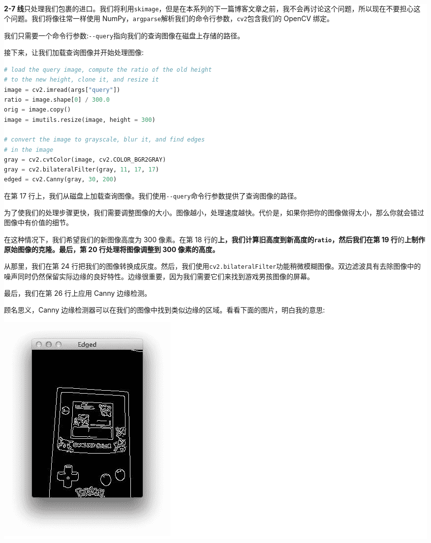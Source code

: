 **2-7 线**只处理我们包裹的进口。我们将利用`skimage`，但是在本系列的下一篇博客文章之前，我不会再讨论这个问题，所以现在不要担心这个问题。我们将像往常一样使用 NumPy，`argparse`解析我们的命令行参数，`cv2`包含我们的 OpenCV 绑定。

我们只需要一个命令行参数:`--query`指向我们的查询图像在磁盘上存储的路径。

接下来，让我们加载查询图像并开始处理图像:

```py
# load the query image, compute the ratio of the old height
# to the new height, clone it, and resize it
image = cv2.imread(args["query"])
ratio = image.shape[0] / 300.0
orig = image.copy()
image = imutils.resize(image, height = 300)

# convert the image to grayscale, blur it, and find edges
# in the image
gray = cv2.cvtColor(image, cv2.COLOR_BGR2GRAY)
gray = cv2.bilateralFilter(gray, 11, 17, 17)
edged = cv2.Canny(gray, 30, 200)

```

在第 17 行上，我们从磁盘上加载查询图像。我们使用`--query`命令行参数提供了查询图像的路径。

为了使我们的处理步骤更快，我们需要调整图像的大小。图像越小，处理速度越快。代价是，如果你把你的图像做得太小，那么你就会错过图像中有价值的细节。

在这种情况下，我们希望我们的新图像高度为 300 像素。在第 18 行的**上，我们计算旧高度到新高度的`ratio`，然后我们在第 19 行**的**上制作原始图像的克隆。最后，**第 20 行**处理将图像调整到 300 像素的高度。**

从那里，我们在第 24 行把我们的图像转换成灰度。然后，我们使用`cv2.bilateralFilter`功能稍微模糊图像。双边滤波具有去除图像中的噪声同时仍然保留实际边缘的良好特性。边缘很重要，因为我们需要它们来找到游戏男孩图像的屏幕。

最后，我们在第 26 行上应用 Canny 边缘检测。

顾名思义，Canny 边缘检测器可以在我们的图像中找到类似边缘的区域。看看下面的图片，明白我的意思:

[![Figure 3: Applying edge detection to our Game Boy image. Notice how we can clearly see the outline of the screen.](img/a8fd13577ccbfba20aeeeac63775d749.png)](https://pyimagesearch.com/wp-content/uploads/2014/03/edged.jpg)
